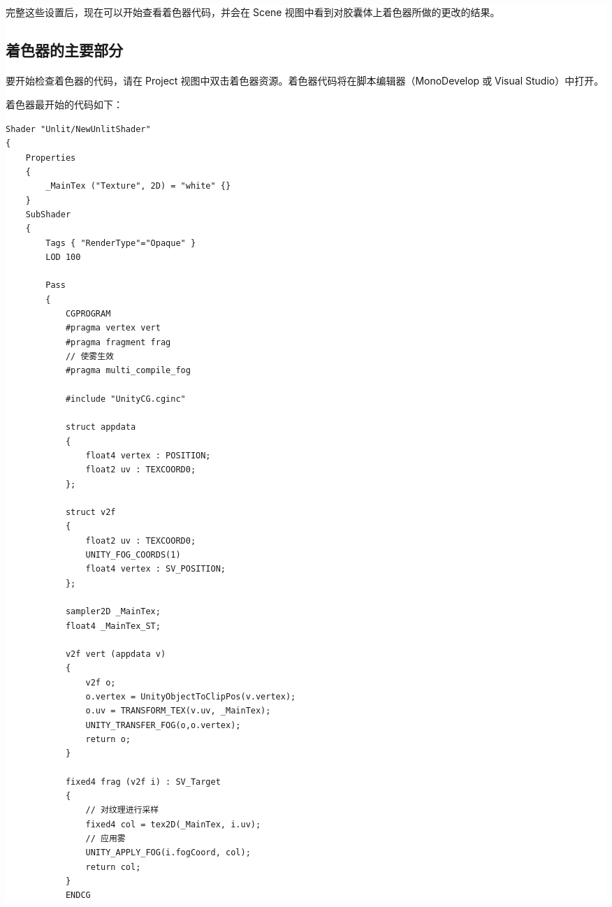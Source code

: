 完整这些设置后，现在可以开始查看着色器代码，并会在 Scene 视图中看到对胶囊体上着色器所做的更改的结果。

## 着色器的主要部分

要开始检查着色器的代码，请在 Project 视图中双击着色器资源。着色器代码将在脚本编辑器（MonoDevelop 或 Visual Studio）中打开。

着色器最开始的代码如下：

```
Shader "Unlit/NewUnlitShader"
{
	Properties
	{
		_MainTex ("Texture", 2D) = "white" {}
	}
	SubShader
	{
		Tags { "RenderType"="Opaque" }
		LOD 100

		Pass
		{
			CGPROGRAM
			#pragma vertex vert
			#pragma fragment frag
			// 使雾生效
			#pragma multi_compile_fog
			
			#include "UnityCG.cginc"

			struct appdata
			{
				float4 vertex : POSITION;
				float2 uv : TEXCOORD0;
			};

			struct v2f
			{
				float2 uv : TEXCOORD0;
				UNITY_FOG_COORDS(1)
				float4 vertex : SV_POSITION;
			};

			sampler2D _MainTex;
			float4 _MainTex_ST;
			
			v2f vert (appdata v)
			{
				v2f o;
				o.vertex = UnityObjectToClipPos(v.vertex);
				o.uv = TRANSFORM_TEX(v.uv, _MainTex);
				UNITY_TRANSFER_FOG(o,o.vertex);
				return o;
			}
			
			fixed4 frag (v2f i) : SV_Target
			{
				// 对纹理进行采样
				fixed4 col = tex2D(_MainTex, i.uv);
				// 应用雾
				UNITY_APPLY_FOG(i.fogCoord, col);
				return col;
			}
			ENDCG
```